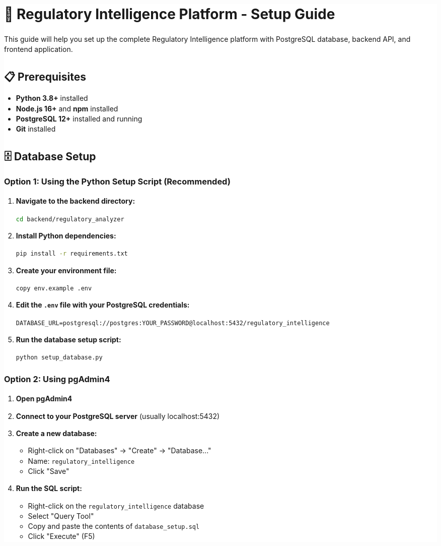 # 🚀 Regulatory Intelligence Platform - Setup Guide

This guide will help you set up the complete Regulatory Intelligence platform with PostgreSQL database, backend API, and frontend application.

## 📋 Prerequisites

- **Python 3.8+** installed
- **Node.js 16+** and **npm** installed
- **PostgreSQL 12+** installed and running
- **Git** installed

## 🗄️ Database Setup

### Option 1: Using the Python Setup Script (Recommended)

1. **Navigate to the backend directory:**
   ```bash
   cd backend/regulatory_analyzer
   ```

2. **Install Python dependencies:**
   ```bash
   pip install -r requirements.txt
   ```

3. **Create your environment file:**
   ```bash
   copy env.example .env
   ```

4. **Edit the `.env` file with your PostgreSQL credentials:**
   ```env
   DATABASE_URL=postgresql://postgres:YOUR_PASSWORD@localhost:5432/regulatory_intelligence
   ```

5. **Run the database setup script:**
   ```bash
   python setup_database.py
   ```

### Option 2: Using pgAdmin4

1. **Open pgAdmin4**
2. **Connect to your PostgreSQL server** (usually localhost:5432)
3. **Create a new database:**
   - Right-click on "Databases" → "Create" → "Database..."
   - Name: `regulatory_intelligence`
   - Click "Save"

4. **Run the SQL script:**
   - Right-click on the `regulatory_intelligence` database
   - Select "Query Tool"
   - Copy and paste the contents of `database_setup.sql`
   - Click "Execute" (F5)
